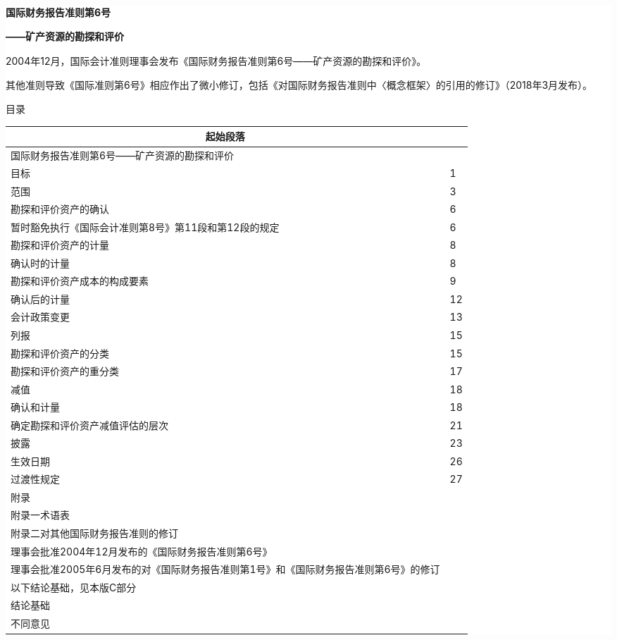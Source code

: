 **国际财务报告准则第6号**

**——矿产资源的勘探和评价**

2004年12月，国际会计准则理事会发布《国际财务报告准则第6号——矿产资源的勘探和评价》。

其他准则导致《国际准则第6号》相应作出了微小修订，包括《对国际财务报告准则中〈概念框架〉的引用的修订》（2018年3月发布）。

目录

| **起始段落**                                                                          |    |
|---------------------------------------------------------------------------------------|----|
| 国际财务报告准则第6号——矿产资源的勘探和评价                                           |    |
| 目标                                                                                  | 1  |
| 范围                                                                                  | 3  |
| 勘探和评价资产的确认                                                                  | 6  |
| 暂时豁免执行《国际会计准则第8号》第11段和第12段的规定                                 | 6  |
| 勘探和评价资产的计量                                                                  | 8  |
| 确认时的计量                                                                          | 8  |
| 勘探和评价资产成本的构成要素                                                          | 9  |
| 确认后的计量                                                                          | 12 |
| 会计政策变更                                                                          | 13 |
| 列报                                                                                  | 15 |
| 勘探和评价资产的分类                                                                  | 15 |
| 勘探和评价资产的重分类                                                                | 17 |
| 减值                                                                                  | 18 |
| 确认和计量                                                                            | 18 |
| 确定勘探和评价资产减值评估的层次                                                      | 21 |
| 披露                                                                                  | 23 |
| 生效日期                                                                              | 26 |
| 过渡性规定                                                                            | 27 |
| 附录                                                                                  |    |
| 附录一术语表                                                                          |    |
| 附录二对其他国际财务报告准则的修订                                                    |    |
| 理事会批准2004年12月发布的《国际财务报告准则第6号》                                   |    |
| 理事会批准2005年6月发布的对《国际财务报告准则第1号》和《国际财务报告准则第6号》的修订 |    |
| 以下结论基础，见本版C部分                                                             |    |
| 结论基础                                                                              |    |
| 不同意见                                                                              |    |
